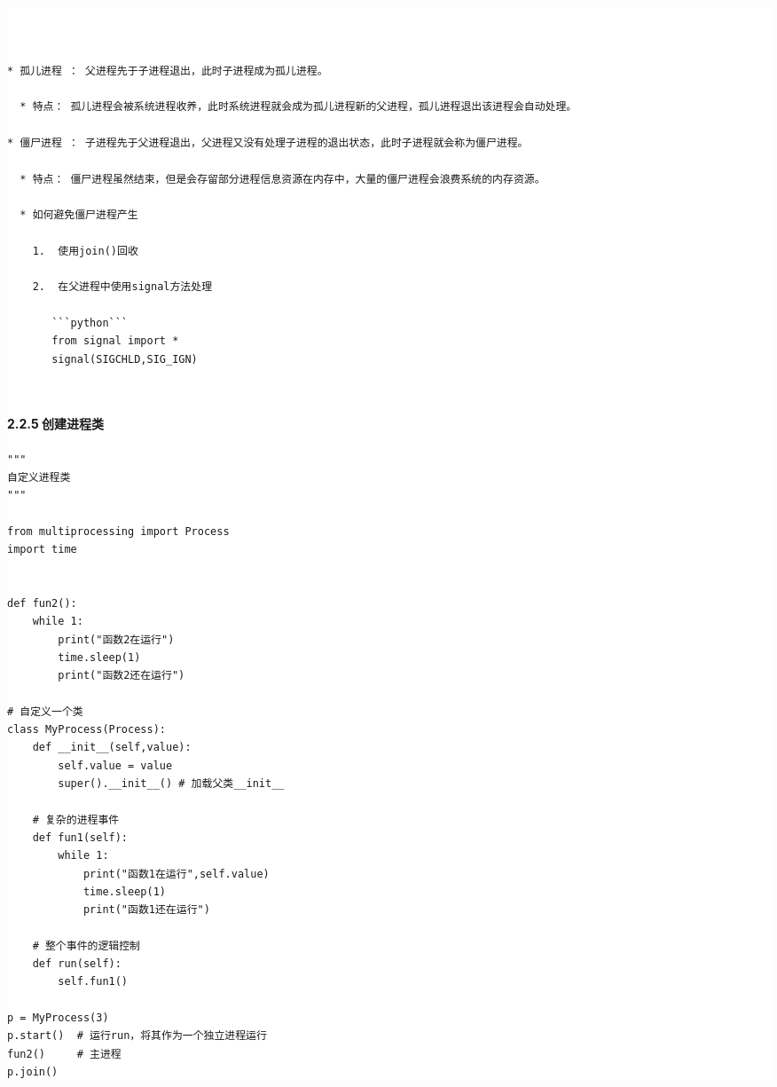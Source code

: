 

  ```
  
  
  
  * 孤儿进程 ： 父进程先于子进程退出，此时子进程成为孤儿进程。
  
    * 特点： 孤儿进程会被系统进程收养，此时系统进程就会成为孤儿进程新的父进程，孤儿进程退出该进程会自动处理。
  
  * 僵尸进程 ： 子进程先于父进程退出，父进程又没有处理子进程的退出状态，此时子进程就会称为僵尸进程。
  
    * 特点： 僵尸进程虽然结束，但是会存留部分进程信息资源在内存中，大量的僵尸进程会浪费系统的内存资源。
  
    * 如何避免僵尸进程产生
  
      1.  使用join()回收
  
      2.  在父进程中使用signal方法处理
  
         ```python```
         from signal import *
         signal(SIGCHLD,SIG_IGN)
  ```

​         

#### 2.2.5 创建进程类

```
"""
自定义进程类
"""

from multiprocessing import Process
import time


def fun2():
    while 1:
        print("函数2在运行")
        time.sleep(1)
        print("函数2还在运行")

# 自定义一个类
class MyProcess(Process):
    def __init__(self,value):
        self.value = value
        super().__init__() # 加载父类__init__

    # 复杂的进程事件
    def fun1(self):
        while 1:
            print("函数1在运行",self.value)
            time.sleep(1)
            print("函数1还在运行")

    # 整个事件的逻辑控制
    def run(self):
        self.fun1()

p = MyProcess(3)
p.start()  # 运行run，将其作为一个独立进程运行
fun2()     # 主进程
p.join()
```

